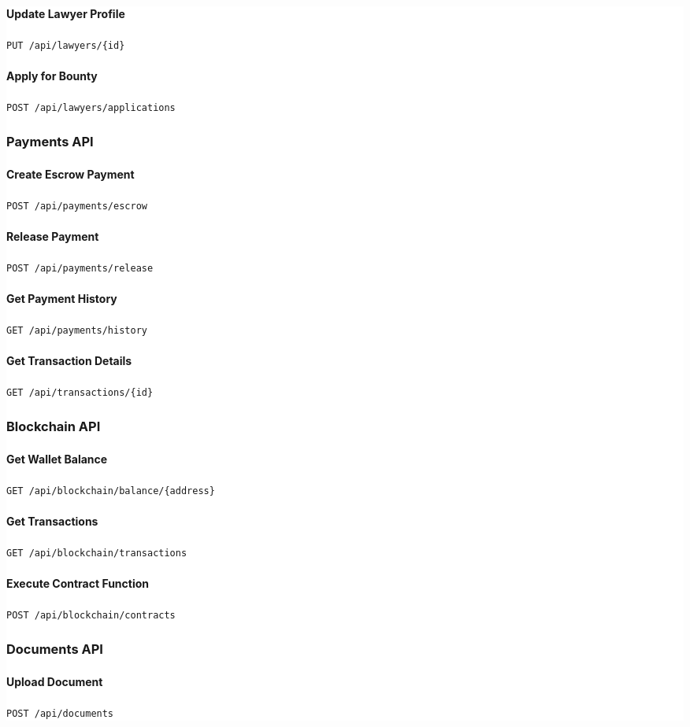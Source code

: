#### Update Lawyer Profile
```http
PUT /api/lawyers/{id}
```

#### Apply for Bounty
```http
POST /api/lawyers/applications
```

### Payments API

#### Create Escrow Payment
```http
POST /api/payments/escrow
```

#### Release Payment
```http
POST /api/payments/release
```

#### Get Payment History
```http
GET /api/payments/history
```

#### Get Transaction Details
```http
GET /api/transactions/{id}
```

### Blockchain API

#### Get Wallet Balance
```http
GET /api/blockchain/balance/{address}
```

#### Get Transactions
```http
GET /api/blockchain/transactions
```

#### Execute Contract Function
```http
POST /api/blockchain/contracts
```

### Documents API

#### Upload Document
```http
POST /api/documents
```
